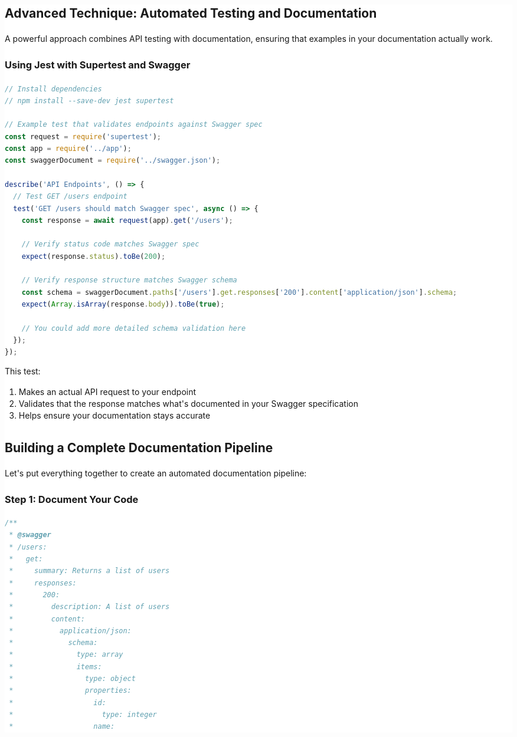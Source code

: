 ## Advanced Technique: Automated Testing and Documentation

A powerful approach combines API testing with documentation, ensuring that examples in your documentation actually work.

### Using Jest with Supertest and Swagger

```javascript
// Install dependencies
// npm install --save-dev jest supertest

// Example test that validates endpoints against Swagger spec
const request = require('supertest');
const app = require('../app');
const swaggerDocument = require('../swagger.json');

describe('API Endpoints', () => {
  // Test GET /users endpoint
  test('GET /users should match Swagger spec', async () => {
    const response = await request(app).get('/users');
  
    // Verify status code matches Swagger spec
    expect(response.status).toBe(200);
  
    // Verify response structure matches Swagger schema
    const schema = swaggerDocument.paths['/users'].get.responses['200'].content['application/json'].schema;
    expect(Array.isArray(response.body)).toBe(true);
  
    // You could add more detailed schema validation here
  });
});
```

This test:

1. Makes an actual API request to your endpoint
2. Validates that the response matches what's documented in your Swagger specification
3. Helps ensure your documentation stays accurate

## Building a Complete Documentation Pipeline

Let's put everything together to create an automated documentation pipeline:

### Step 1: Document Your Code

```javascript
/**
 * @swagger
 * /users:
 *   get:
 *     summary: Returns a list of users
 *     responses:
 *       200:
 *         description: A list of users
 *         content:
 *           application/json:
 *             schema:
 *               type: array
 *               items:
 *                 type: object
 *                 properties:
 *                   id:
 *                     type: integer
 *                   name:
```